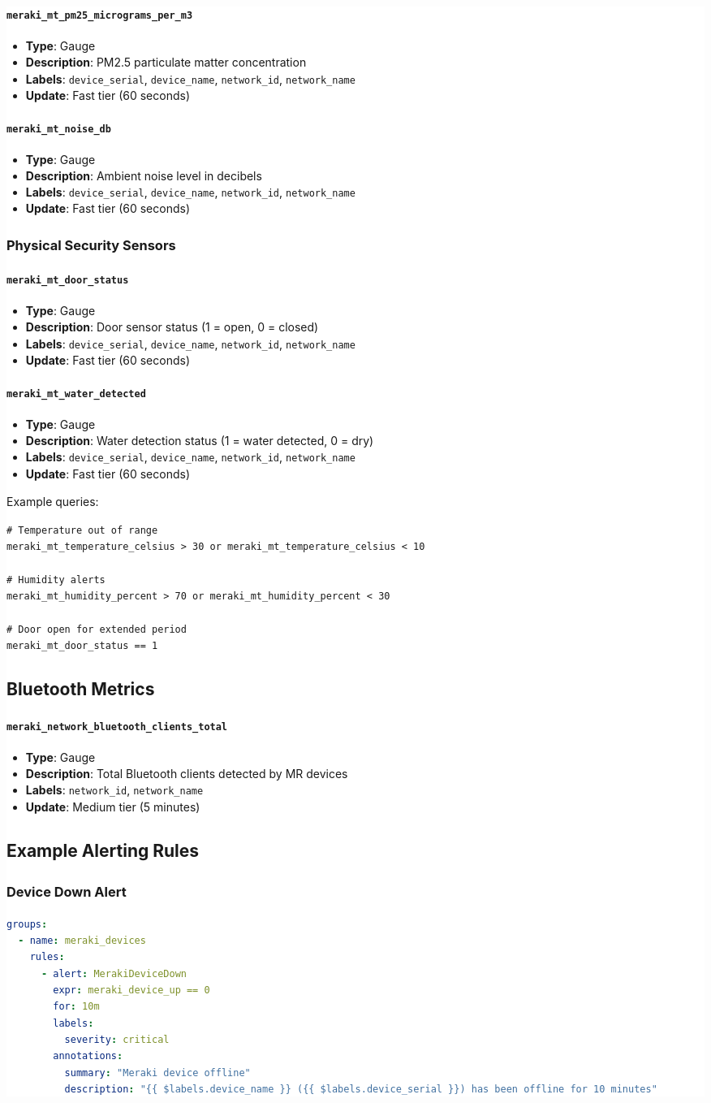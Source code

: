#### `meraki_mt_pm25_micrograms_per_m3`
- **Type**: Gauge
- **Description**: PM2.5 particulate matter concentration
- **Labels**: `device_serial`, `device_name`, `network_id`, `network_name`
- **Update**: Fast tier (60 seconds)

#### `meraki_mt_noise_db`
- **Type**: Gauge
- **Description**: Ambient noise level in decibels
- **Labels**: `device_serial`, `device_name`, `network_id`, `network_name`
- **Update**: Fast tier (60 seconds)

### Physical Security Sensors

#### `meraki_mt_door_status`
- **Type**: Gauge
- **Description**: Door sensor status (1 = open, 0 = closed)
- **Labels**: `device_serial`, `device_name`, `network_id`, `network_name`
- **Update**: Fast tier (60 seconds)

#### `meraki_mt_water_detected`
- **Type**: Gauge
- **Description**: Water detection status (1 = water detected, 0 = dry)
- **Labels**: `device_serial`, `device_name`, `network_id`, `network_name`
- **Update**: Fast tier (60 seconds)

Example queries:
```promql
# Temperature out of range
meraki_mt_temperature_celsius > 30 or meraki_mt_temperature_celsius < 10

# Humidity alerts
meraki_mt_humidity_percent > 70 or meraki_mt_humidity_percent < 30

# Door open for extended period
meraki_mt_door_status == 1
```

## Bluetooth Metrics

#### `meraki_network_bluetooth_clients_total`
- **Type**: Gauge
- **Description**: Total Bluetooth clients detected by MR devices
- **Labels**: `network_id`, `network_name`
- **Update**: Medium tier (5 minutes)

## Example Alerting Rules

### Device Down Alert
```yaml
groups:
  - name: meraki_devices
    rules:
      - alert: MerakiDeviceDown
        expr: meraki_device_up == 0
        for: 10m
        labels:
          severity: critical
        annotations:
          summary: "Meraki device offline"
          description: "{{ $labels.device_name }} ({{ $labels.device_serial }}) has been offline for 10 minutes"
```